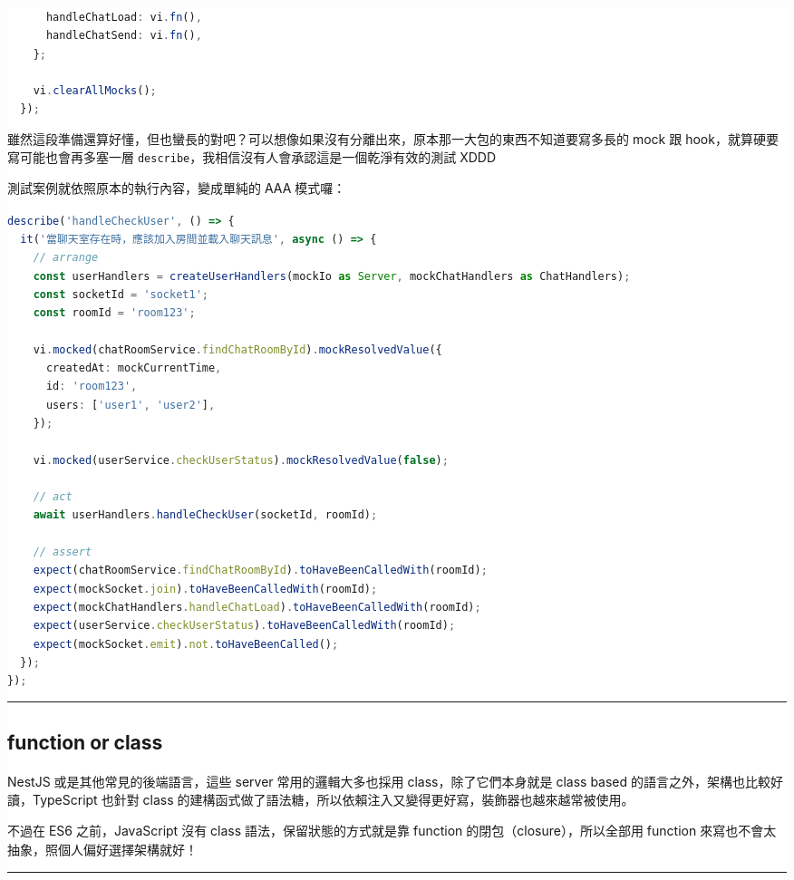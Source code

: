 ```ts
      handleChatLoad: vi.fn(),
      handleChatSend: vi.fn(),
    };

    vi.clearAllMocks();
  });
```

雖然這段準備還算好懂，但也蠻長的對吧？可以想像如果沒有分離出來，原本那一大包的東西不知道要寫多長的 mock 跟 hook，就算硬要寫可能也會再多塞一層 `describe`，我相信沒有人會承認這是一個乾淨有效的測試 XDDD

測試案例就依照原本的執行內容，變成單純的 AAA 模式囉：

```ts
describe('handleCheckUser', () => {
  it('當聊天室存在時，應該加入房間並載入聊天訊息', async () => {
    // arrange
    const userHandlers = createUserHandlers(mockIo as Server, mockChatHandlers as ChatHandlers);
    const socketId = 'socket1';
    const roomId = 'room123';

    vi.mocked(chatRoomService.findChatRoomById).mockResolvedValue({
      createdAt: mockCurrentTime,
      id: 'room123',
      users: ['user1', 'user2'],
    });

    vi.mocked(userService.checkUserStatus).mockResolvedValue(false);

    // act
    await userHandlers.handleCheckUser(socketId, roomId);

    // assert
    expect(chatRoomService.findChatRoomById).toHaveBeenCalledWith(roomId);
    expect(mockSocket.join).toHaveBeenCalledWith(roomId);
    expect(mockChatHandlers.handleChatLoad).toHaveBeenCalledWith(roomId);
    expect(userService.checkUserStatus).toHaveBeenCalledWith(roomId);
    expect(mockSocket.emit).not.toHaveBeenCalled();
  });
});
```

---

## function or class

NestJS 或是其他常見的後端語言，這些 server 常用的邏輯大多也採用 class，除了它們本身就是 class based 的語言之外，架構也比較好讀，TypeScript 也針對 class 的建構函式做了語法糖，所以依賴注入又變得更好寫，裝飾器也越來越常被使用。

不過在 ES6 之前，JavaScript 沒有 class 語法，保留狀態的方式就是靠 function 的閉包（closure），所以全部用 function 來寫也不會太抽象，照個人偏好選擇架構就好！

---
